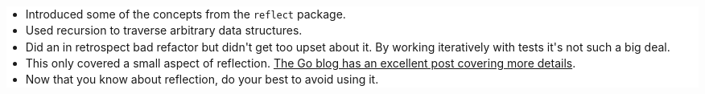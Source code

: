 - Introduced some of the concepts from the `reflect` package.
- Used recursion to traverse arbitrary data structures.
- Did an in retrospect bad refactor but didn't get too upset about it. By working iteratively with tests it's not such a big deal.
- This only covered a small aspect of reflection. [The Go blog has an excellent post covering more details](https://blog.golang.org/laws-of-reflection).
- Now that you know about reflection, do your best to avoid using it.
